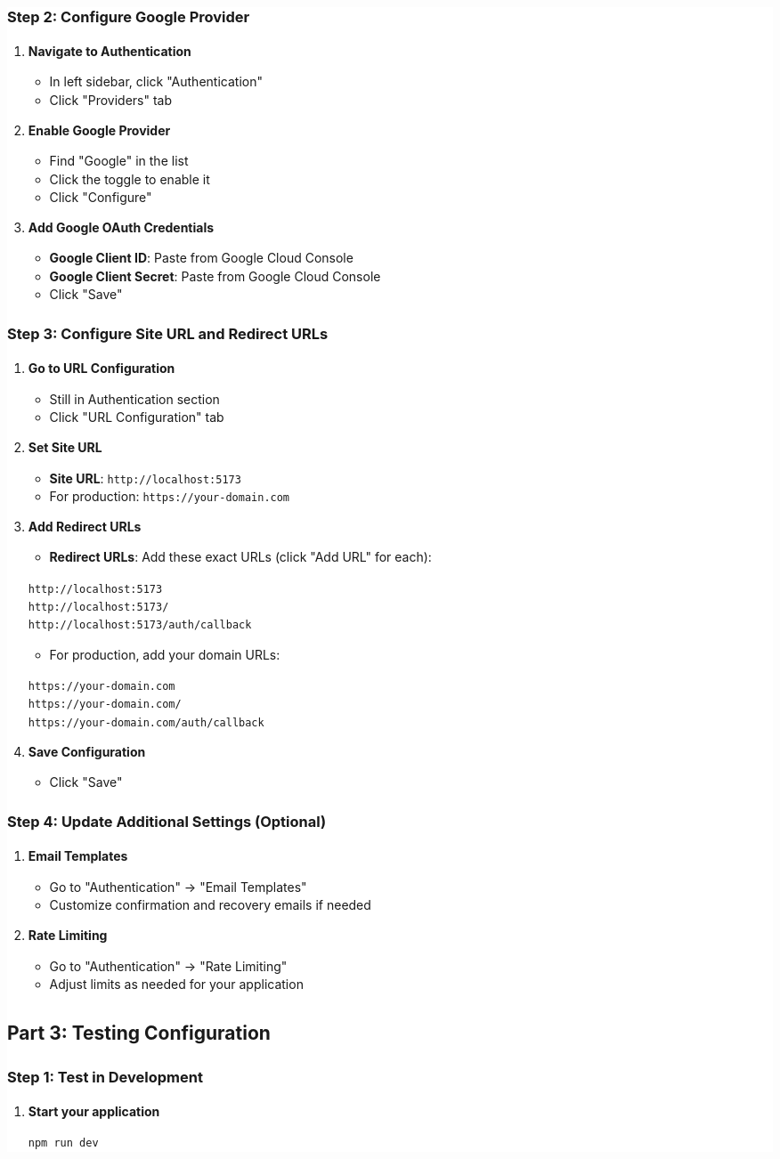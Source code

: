 ### Step 2: Configure Google Provider
1. **Navigate to Authentication**
   - In left sidebar, click "Authentication"
   - Click "Providers" tab

2. **Enable Google Provider**
   - Find "Google" in the list
   - Click the toggle to enable it
   - Click "Configure"

3. **Add Google OAuth Credentials**
   - **Google Client ID**: Paste from Google Cloud Console
   - **Google Client Secret**: Paste from Google Cloud Console
   - Click "Save"

### Step 3: Configure Site URL and Redirect URLs
1. **Go to URL Configuration**
   - Still in Authentication section
   - Click "URL Configuration" tab

2. **Set Site URL**
   - **Site URL**: `http://localhost:5173`
   - For production: `https://your-domain.com`

3. **Add Redirect URLs**
   - **Redirect URLs**: Add these exact URLs (click "Add URL" for each):
   ```
   http://localhost:5173
   http://localhost:5173/
   http://localhost:5173/auth/callback
   ```
   - For production, add your domain URLs:
   ```
   https://your-domain.com
   https://your-domain.com/
   https://your-domain.com/auth/callback
   ```

4. **Save Configuration**
   - Click "Save"

### Step 4: Update Additional Settings (Optional)
1. **Email Templates**
   - Go to "Authentication" → "Email Templates"
   - Customize confirmation and recovery emails if needed

2. **Rate Limiting**
   - Go to "Authentication" → "Rate Limiting"
   - Adjust limits as needed for your application

## Part 3: Testing Configuration

### Step 1: Test in Development
1. **Start your application**
   ```bash
   npm run dev
   ```
